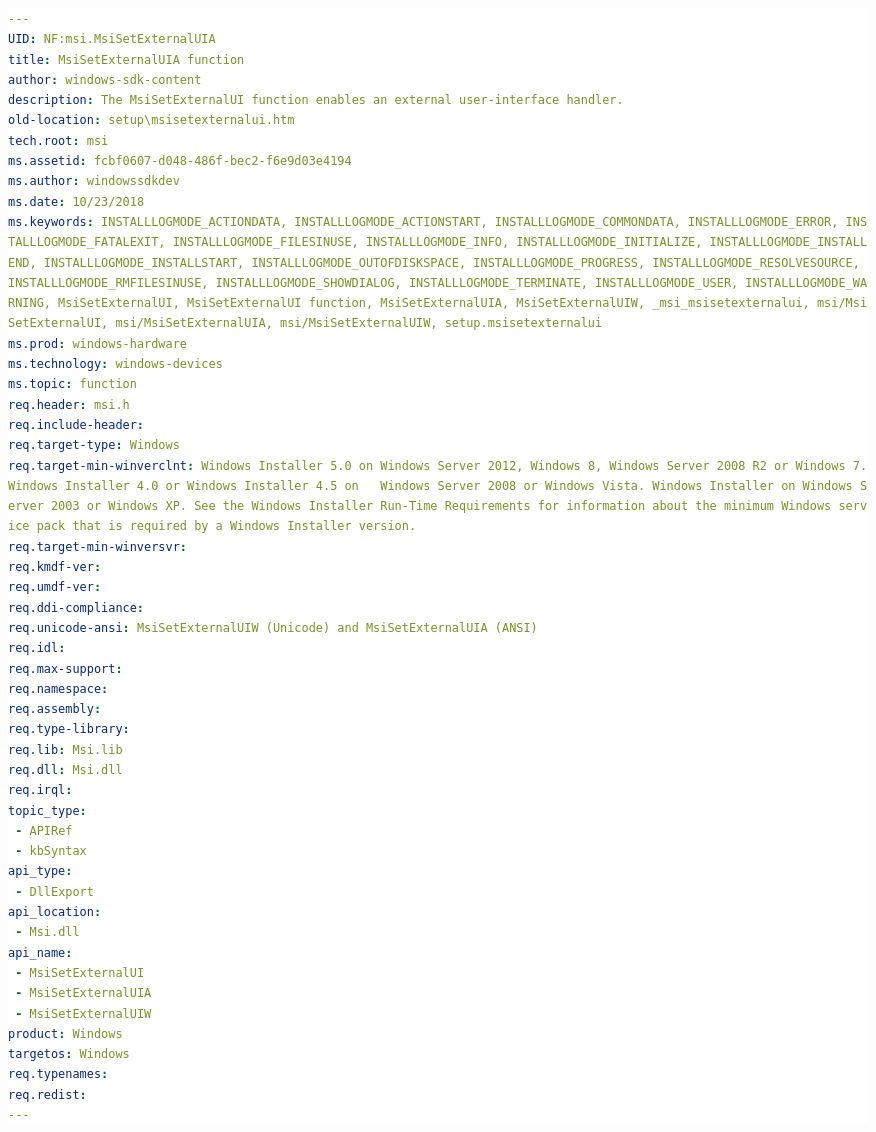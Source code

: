 ```yaml
---
UID: NF:msi.MsiSetExternalUIA
title: MsiSetExternalUIA function
author: windows-sdk-content
description: The MsiSetExternalUI function enables an external user-interface handler.
old-location: setup\msisetexternalui.htm
tech.root: msi
ms.assetid: fcbf0607-d048-486f-bec2-f6e9d03e4194
ms.author: windowssdkdev
ms.date: 10/23/2018
ms.keywords: INSTALLLOGMODE_ACTIONDATA, INSTALLLOGMODE_ACTIONSTART, INSTALLLOGMODE_COMMONDATA, INSTALLLOGMODE_ERROR, INSTALLLOGMODE_FATALEXIT, INSTALLLOGMODE_FILESINUSE, INSTALLLOGMODE_INFO, INSTALLLOGMODE_INITIALIZE, INSTALLLOGMODE_INSTALLEND, INSTALLLOGMODE_INSTALLSTART, INSTALLLOGMODE_OUTOFDISKSPACE, INSTALLLOGMODE_PROGRESS, INSTALLLOGMODE_RESOLVESOURCE, INSTALLLOGMODE_RMFILESINUSE, INSTALLLOGMODE_SHOWDIALOG, INSTALLLOGMODE_TERMINATE, INSTALLLOGMODE_USER, INSTALLLOGMODE_WARNING, MsiSetExternalUI, MsiSetExternalUI function, MsiSetExternalUIA, MsiSetExternalUIW, _msi_msisetexternalui, msi/MsiSetExternalUI, msi/MsiSetExternalUIA, msi/MsiSetExternalUIW, setup.msisetexternalui
ms.prod: windows-hardware
ms.technology: windows-devices
ms.topic: function
req.header: msi.h
req.include-header: 
req.target-type: Windows
req.target-min-winverclnt: Windows Installer 5.0 on Windows Server 2012, Windows 8, Windows Server 2008 R2 or Windows 7. Windows Installer 4.0 or Windows Installer 4.5 on   Windows Server 2008 or Windows Vista. Windows Installer on Windows Server 2003 or Windows XP. See the Windows Installer Run-Time Requirements for information about the minimum Windows service pack that is required by a Windows Installer version.
req.target-min-winversvr: 
req.kmdf-ver: 
req.umdf-ver: 
req.ddi-compliance: 
req.unicode-ansi: MsiSetExternalUIW (Unicode) and MsiSetExternalUIA (ANSI)
req.idl: 
req.max-support: 
req.namespace: 
req.assembly: 
req.type-library: 
req.lib: Msi.lib
req.dll: Msi.dll
req.irql: 
topic_type:
 - APIRef
 - kbSyntax
api_type:
 - DllExport
api_location:
 - Msi.dll
api_name:
 - MsiSetExternalUI
 - MsiSetExternalUIA
 - MsiSetExternalUIW
product: Windows
targetos: Windows
req.typenames: 
req.redist: 
---
```
